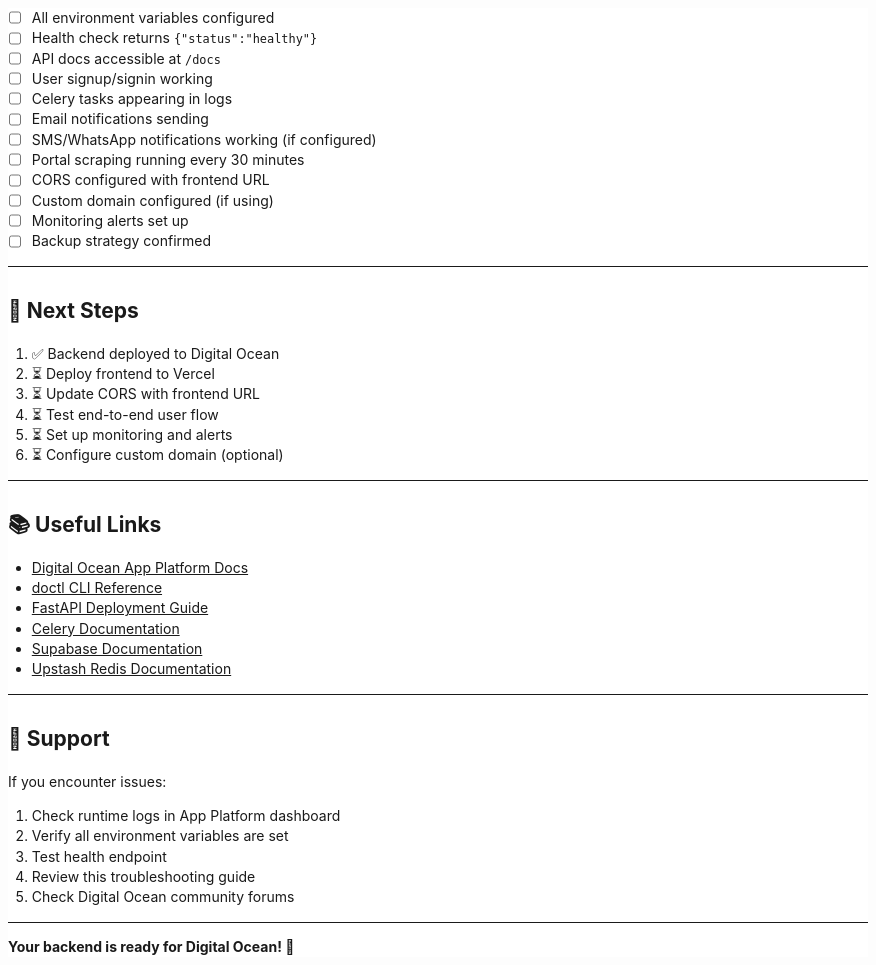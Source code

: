 -   [ ] All environment variables configured
-   [ ] Health check returns `{"status":"healthy"}`
-   [ ] API docs accessible at `/docs`
-   [ ] User signup/signin working
-   [ ] Celery tasks appearing in logs
-   [ ] Email notifications sending
-   [ ] SMS/WhatsApp notifications working (if configured)
-   [ ] Portal scraping running every 30 minutes
-   [ ] CORS configured with frontend URL
-   [ ] Custom domain configured (if using)
-   [ ] Monitoring alerts set up
-   [ ] Backup strategy confirmed

---

## 🚀 Next Steps

1. ✅ Backend deployed to Digital Ocean
2. ⏳ Deploy frontend to Vercel
3. ⏳ Update CORS with frontend URL
4. ⏳ Test end-to-end user flow
5. ⏳ Set up monitoring and alerts
6. ⏳ Configure custom domain (optional)

---

## 📚 Useful Links

-   [Digital Ocean App Platform Docs](https://docs.digitalocean.com/products/app-platform/)
-   [doctl CLI Reference](https://docs.digitalocean.com/reference/doctl/)
-   [FastAPI Deployment Guide](https://fastapi.tiangolo.com/deployment/)
-   [Celery Documentation](https://docs.celeryq.dev/)
-   [Supabase Documentation](https://supabase.com/docs)
-   [Upstash Redis Documentation](https://docs.upstash.com/redis)

---

## 💬 Support

If you encounter issues:

1. Check runtime logs in App Platform dashboard
2. Verify all environment variables are set
3. Test health endpoint
4. Review this troubleshooting guide
5. Check Digital Ocean community forums

---

**Your backend is ready for Digital Ocean! 🎉**
